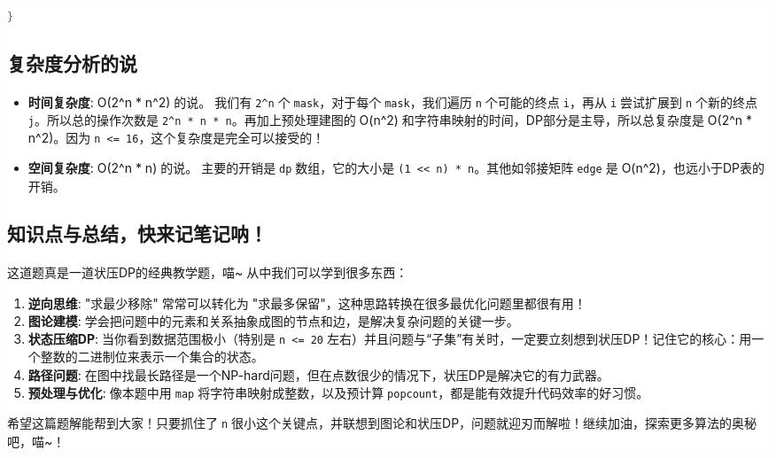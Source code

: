 ```cpp
}
```

## 复杂度分析的说
- **时间复杂度**: O(2^n * n^2) 的说。
  我们有 `2^n` 个 `mask`，对于每个 `mask`，我们遍历 `n` 个可能的终点 `i`，再从 `i` 尝试扩展到 `n` 个新的终点 `j`。所以总的操作次数是 `2^n * n * n`。再加上预处理建图的 O(n^2) 和字符串映射的时间，DP部分是主导，所以总复杂度是 O(2^n * n^2)。因为 `n <= 16`，这个复杂度是完全可以接受的！

- **空间复杂度**: O(2^n * n) 的说。
  主要的开销是 `dp` 数组，它的大小是 `(1 << n) * n`。其他如邻接矩阵 `edge` 是 O(n^2)，也远小于DP表的开销。

## 知识点与总结，快来记笔记呐！
这道题真是一道状压DP的经典教学题，喵~ 从中我们可以学到很多东西：

1.  **逆向思维**: "求最少移除" 常常可以转化为 "求最多保留"，这种思路转换在很多最优化问题里都很有用！
2.  **图论建模**: 学会把问题中的元素和关系抽象成图的节点和边，是解决复杂问题的关键一步。
3.  **状态压缩DP**: 当你看到数据范围极小（特别是 `n <= 20` 左右）并且问题与“子集”有关时，一定要立刻想到状压DP！记住它的核心：用一个整数的二进制位来表示一个集合的状态。
4.  **路径问题**: 在图中找最长路径是一个NP-hard问题，但在点数很少的情况下，状压DP是解决它的有力武器。
5.  **预处理与优化**: 像本题中用 `map` 将字符串映射成整数，以及预计算 `popcount`，都是能有效提升代码效率的好习惯。

希望这篇题解能帮到大家！只要抓住了 `n` 很小这个关键点，并联想到图论和状压DP，问题就迎刃而解啦！继续加油，探索更多算法的奥秘吧，喵~！